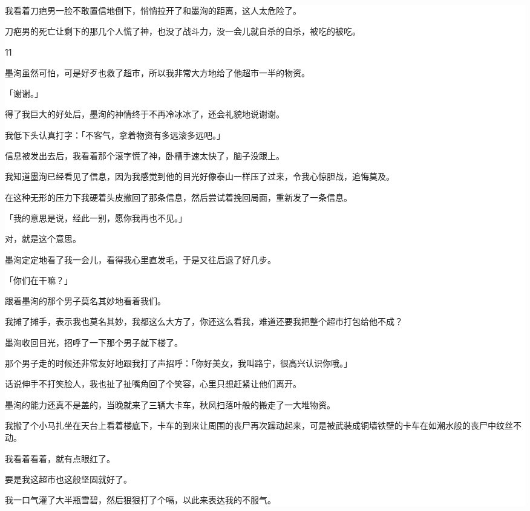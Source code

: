 
我看着刀疤男一脸不敢置信地倒下，悄悄拉开了和墨洵的距离，这人太危险了。


刀疤男的死亡让剩下的那几个人慌了神，也没了战斗力，没一会儿就自杀的自杀，被吃的被吃。


11


墨洵虽然可怕，可是好歹也救了超市，所以我非常大方地给了他超市一半的物资。


「谢谢。」


得了我巨大的好处后，墨洵的神情终于不再冷冰冰了，还会礼貌地说谢谢。


我低下头认真打字：「不客气，拿着物资有多远滚多远吧。」


信息被发出去后，我看着那个滚字慌了神，卧槽手速太快了，脑子没跟上。


我知道墨洵已经看见了信息，因为我感觉到他的目光好像泰山一样压了过来，令我心惊胆战，追悔莫及。


在这种无形的压力下我硬着头皮撤回了那条信息，然后尝试着挽回局面，重新发了一条信息。


「我的意思是说，经此一别，愿你我再也不见。」


对，就是这个意思。


墨洵定定地看了我一会儿，看得我心里直发毛，于是又往后退了好几步。


「你们在干嘛？」


跟着墨洵的那个男子莫名其妙地看着我们。


我摊了摊手，表示我也莫名其妙，我都这么大方了，你还这么看我，难道还要我把整个超市打包给他不成？


墨洵收回目光，招呼了一下那个男子就下楼了。


那个男子走的时候还非常友好地跟我打了声招呼：「你好美女，我叫路宁，很高兴认识你哦。」


话说伸手不打笑脸人，我也扯了扯嘴角回了个笑容，心里只想赶紧让他们离开。


墨洵的能力还真不是盖的，当晚就来了三辆大卡车，秋风扫落叶般的搬走了一大堆物资。


我搬了个小马扎坐在天台上看着楼底下，卡车的到来让周围的丧尸再次躁动起来，可是被武装成铜墙铁壁的卡车在如潮水般的丧尸中纹丝不动。


我看着看着，就有点眼红了。


要是我这超市也这般坚固就好了。


我一口气灌了大半瓶雪碧，然后狠狠打了个嗝，以此来表达我的不服气。

